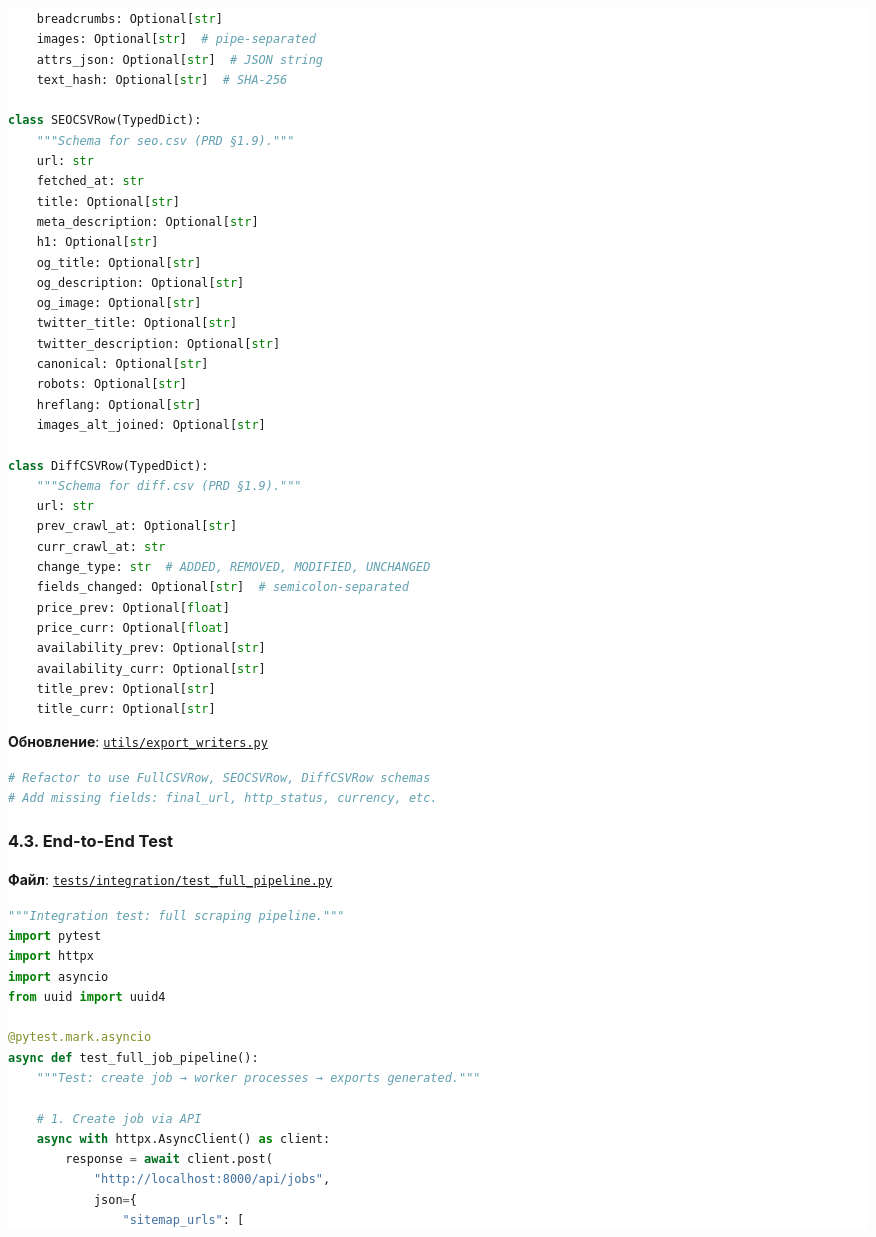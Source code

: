 ```python
    breadcrumbs: Optional[str]
    images: Optional[str]  # pipe-separated
    attrs_json: Optional[str]  # JSON string
    text_hash: Optional[str]  # SHA-256

class SEOCSVRow(TypedDict):
    """Schema for seo.csv (PRD §1.9)."""
    url: str
    fetched_at: str
    title: Optional[str]
    meta_description: Optional[str]
    h1: Optional[str]
    og_title: Optional[str]
    og_description: Optional[str]
    og_image: Optional[str]
    twitter_title: Optional[str]
    twitter_description: Optional[str]
    canonical: Optional[str]
    robots: Optional[str]
    hreflang: Optional[str]
    images_alt_joined: Optional[str]

class DiffCSVRow(TypedDict):
    """Schema for diff.csv (PRD §1.9)."""
    url: str
    prev_crawl_at: Optional[str]
    curr_crawl_at: str
    change_type: str  # ADDED, REMOVED, MODIFIED, UNCHANGED
    fields_changed: Optional[str]  # semicolon-separated
    price_prev: Optional[float]
    price_curr: Optional[float]
    availability_prev: Optional[str]
    availability_curr: Optional[str]
    title_prev: Optional[str]
    title_curr: Optional[str]
```

**Обновление**: [`utils/export_writers.py`](utils/export_writers.py)

```python
# Refactor to use FullCSVRow, SEOCSVRow, DiffCSVRow schemas
# Add missing fields: final_url, http_status, currency, etc.
```

### 4.3. End-to-End Test

**Файл**: [`tests/integration/test_full_pipeline.py`](tests/integration/test_full_pipeline.py)

```python
"""Integration test: full scraping pipeline."""
import pytest
import httpx
import asyncio
from uuid import uuid4

@pytest.mark.asyncio
async def test_full_job_pipeline():
    """Test: create job → worker processes → exports generated."""
    
    # 1. Create job via API
    async with httpx.AsyncClient() as client:
        response = await client.post(
            "http://localhost:8000/api/jobs",
            json={
                "sitemap_urls": [
```